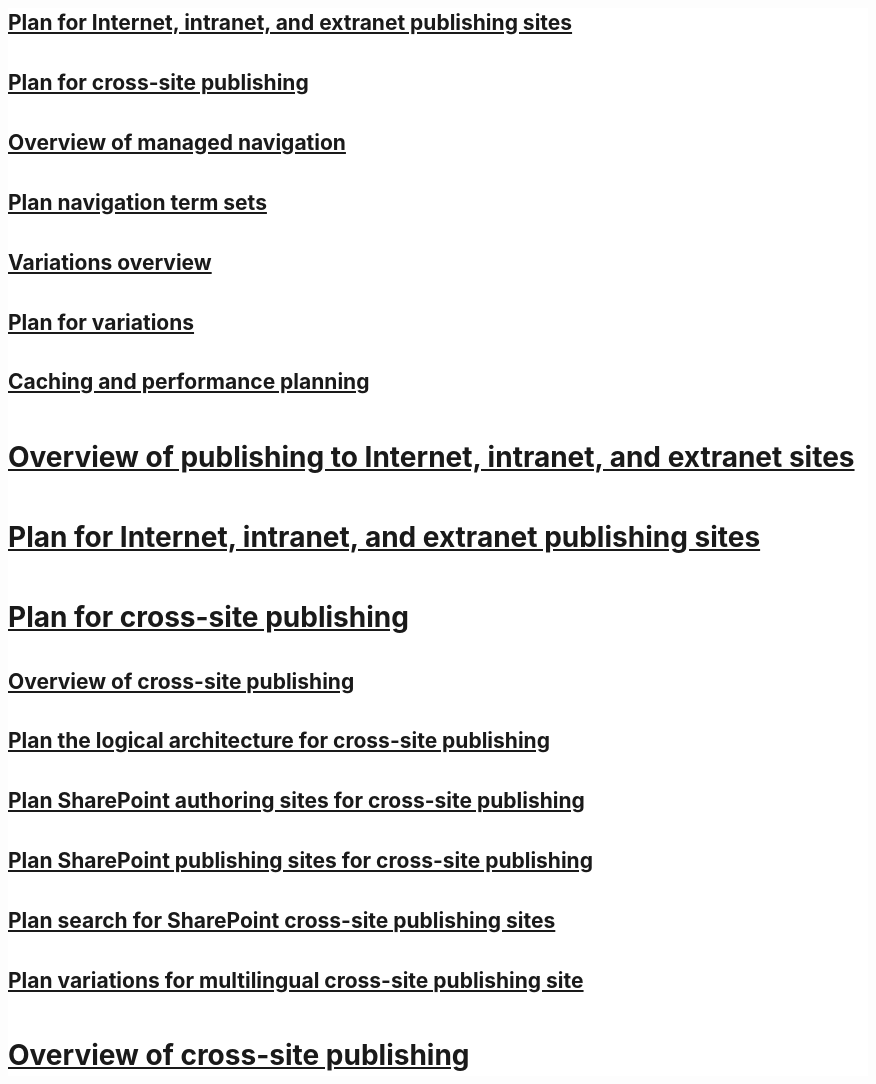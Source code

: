   ## [Plan for Internet, intranet, and extranet publishing sites](articles/plan-for-internet-intranet-and-extranet-publishing-sites-in-sharepoint-server.md)
  ## [Plan for cross-site publishing](articles/plan-for-cross-site-publishing-in-sharepoint-server.md)
  ## [Overview of managed navigation](articles/overview-of-managed-navigation-in-sharepoint-server.md)
  ## [Plan navigation term sets](articles/plan-navigation-term-sets-in-sharepoint-server.md)
  ## [Variations overview](articles/variations-overview-in-sharepoint-server.md)
  ## [Plan for variations](articles/plan-for-variations-in-sharepoint-server.md)
  ## [Caching and performance planning](articles/plan-for-caching-and-performance-in-sharepoint-server.md)
# [Overview of publishing to Internet, intranet, and extranet sites](articles/overview-of-publishing-to-internet-intranet-and-extranet-sites-in-sharepoint-ser.md)
# [Plan for Internet, intranet, and extranet publishing sites](articles/plan-for-internet-intranet-and-extranet-publishing-sites-in-sharepoint-server.md)
# [Plan for cross-site publishing](articles/plan-for-cross-site-publishing-in-sharepoint-server.md)
  ## [Overview of cross-site publishing](articles/overview-of-cross-site-publishing-in-sharepoint-server.md)
  ## [Plan the logical architecture for cross-site publishing](articles/plan-the-logical-architecture-for-cross-site-publishing-in-sharepoint-server.md)
  ## [Plan SharePoint authoring sites for cross-site publishing](articles/plan-authoring-sites-for-cross-site-publishing-in-sharepoint-server.md)
  ## [Plan SharePoint publishing sites for cross-site publishing](articles/plan-publishing-sites-for-cross-site-publishing-in-sharepoint-server.md)
  ## [Plan search for SharePoint cross-site publishing sites](articles/plan-search-for-cross-site-publishing-sites-in-sharepoint-server-2016.md)
  ## [Plan variations for multilingual cross-site publishing site](articles/plan-variations-for-multilingual-cross-site-publishing-site-in-sharepoint-server.md)
# [Overview of cross-site publishing](articles/overview-of-cross-site-publishing-in-sharepoint-server.md)
